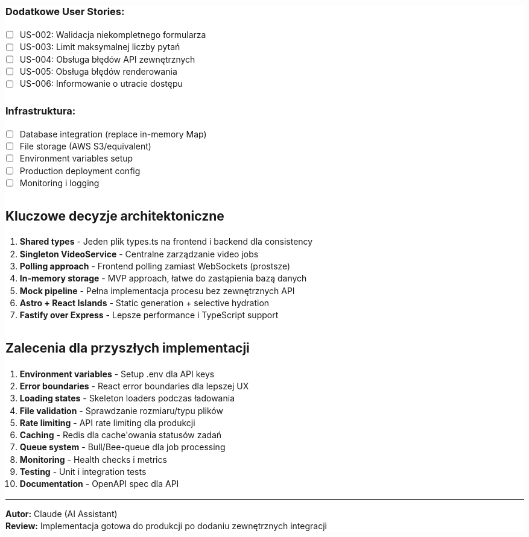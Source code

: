 ### Dodatkowe User Stories:
- [ ] US-002: Walidacja niekompletnego formularza
- [ ] US-003: Limit maksymalnej liczby pytań
- [ ] US-004: Obsługa błędów API zewnętrznych
- [ ] US-005: Obsługa błędów renderowania
- [ ] US-006: Informowanie o utracie dostępu

### Infrastruktura:
- [ ] Database integration (replace in-memory Map)
- [ ] File storage (AWS S3/equivalent)
- [ ] Environment variables setup
- [ ] Production deployment config
- [ ] Monitoring i logging

## Kluczowe decyzje architektoniczne

1. **Shared types** - Jeden plik types.ts na frontend i backend dla consistency
2. **Singleton VideoService** - Centralne zarządzanie video jobs
3. **Polling approach** - Frontend polling zamiast WebSockets (prostsze)
4. **In-memory storage** - MVP approach, łatwe do zastąpienia bazą danych
5. **Mock pipeline** - Pełna implementacja procesu bez zewnętrznych API
6. **Astro + React Islands** - Static generation + selective hydration
7. **Fastify over Express** - Lepsze performance i TypeScript support

## Zalecenia dla przyszłych implementacji

1. **Environment variables** - Setup .env dla API keys
2. **Error boundaries** - React error boundaries dla lepszej UX
3. **Loading states** - Skeleton loaders podczas ładowania
4. **File validation** - Sprawdzanie rozmiaru/typu plików
5. **Rate limiting** - API rate limiting dla produkcji
6. **Caching** - Redis dla cache'owania statusów zadań
7. **Queue system** - Bull/Bee-queue dla job processing
8. **Monitoring** - Health checks i metrics
9. **Testing** - Unit i integration tests
10. **Documentation** - OpenAPI spec dla API

---

**Autor:** Claude (AI Assistant)  
**Review:** Implementacja gotowa do produkcji po dodaniu zewnętrznych integracji 